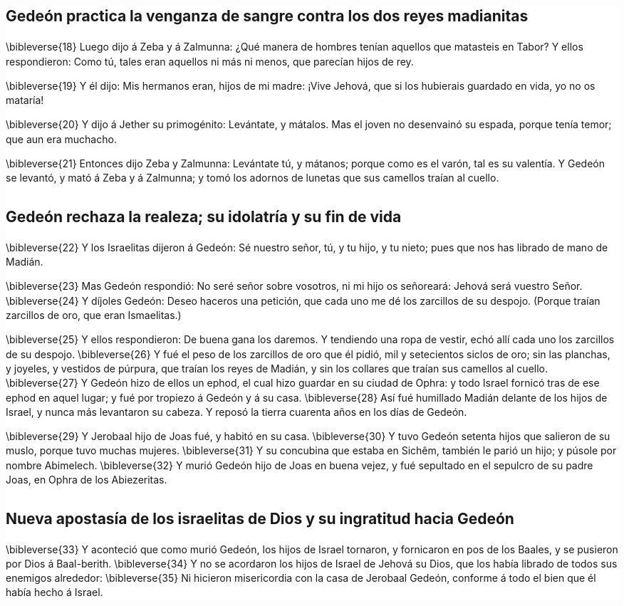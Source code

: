 ## Gedeón practica la venganza de sangre contra los dos reyes madianitas
 
\bibleverse{18} Luego dijo á Zeba y á Zalmunna: ¿Qué manera de hombres tenían aquellos que matasteis en Tabor? Y ellos respondieron: Como tú, tales eran aquellos ni más ni menos, que parecían hijos de rey.

 
\bibleverse{19} Y él dijo: Mis hermanos eran, hijos de mi madre: ¡Vive Jehová, que si los hubierais guardado en vida, yo no os mataría!

 
\bibleverse{20} Y dijo á Jether su primogénito: Levántate, y mátalos. Mas el joven no desenvainó su espada, porque tenía temor; que aun era muchacho.

 
\bibleverse{21} Entonces dijo Zeba y Zalmunna: Levántate tú, y mátanos; porque como es el varón, tal es su valentía. Y Gedeón se levantó, y mató á Zeba y á Zalmunna; y tomó los adornos de lunetas que sus camellos traían al cuello.

## Gedeón rechaza la realeza; su idolatría y su fin de vida
 
\bibleverse{22} Y los Israelitas dijeron á Gedeón: Sé nuestro señor, tú, y tu hijo, y tu nieto; pues que nos has librado de mano de Madián.

 
\bibleverse{23} Mas Gedeón respondió: No seré señor sobre vosotros, ni mi hijo os señoreará: Jehová será vuestro Señor. 
\bibleverse{24} Y díjoles Gedeón: Deseo haceros una petición, que cada uno me dé los zarcillos de su despojo. (Porque traían zarcillos de oro, que eran Ismaelitas.)

 
\bibleverse{25} Y ellos respondieron: De buena gana los daremos. Y tendiendo una ropa de vestir, echó allí cada uno los zarcillos de su despojo. 
\bibleverse{26} Y fué el peso de los zarcillos de oro que él pidió, mil y setecientos siclos de oro; sin las planchas, y joyeles, y vestidos de púrpura, que traían los reyes de Madián, y sin los collares que traían sus camellos al cuello. 
\bibleverse{27} Y Gedeón hizo de ellos un ephod, el cual hizo guardar en su ciudad de Ophra: y todo Israel fornicó tras de ese ephod en aquel lugar; y fué por tropiezo á Gedeón y á su casa. 
\bibleverse{28} Así fué humillado Madián delante de los hijos de Israel, y nunca más levantaron su cabeza. Y reposó la tierra cuarenta años en los días de Gedeón.

 
\bibleverse{29} Y Jerobaal hijo de Joas fué, y habitó en su casa. 
\bibleverse{30} Y tuvo Gedeón setenta hijos que salieron de su muslo, porque tuvo muchas mujeres. 
\bibleverse{31} Y su concubina que estaba en Sichêm, también le parió un hijo; y púsole por nombre Abimelech. 
\bibleverse{32} Y murió Gedeón hijo de Joas en buena vejez, y fué sepultado en el sepulcro de su padre Joas, en Ophra de los Abiezeritas.

## Nueva apostasía de los israelitas de Dios y su ingratitud hacia Gedeón
 
\bibleverse{33} Y aconteció que como murió Gedeón, los hijos de Israel tornaron, y fornicaron en pos de los Baales, y se pusieron por Dios á Baal-berith. 
\bibleverse{34} Y no se acordaron los hijos de Israel de Jehová su Dios, que los había librado de todos sus enemigos alrededor: 
\bibleverse{35} Ni hicieron misericordia con la casa de Jerobaal Gedeón, conforme á todo el bien que él había hecho á Israel. 

